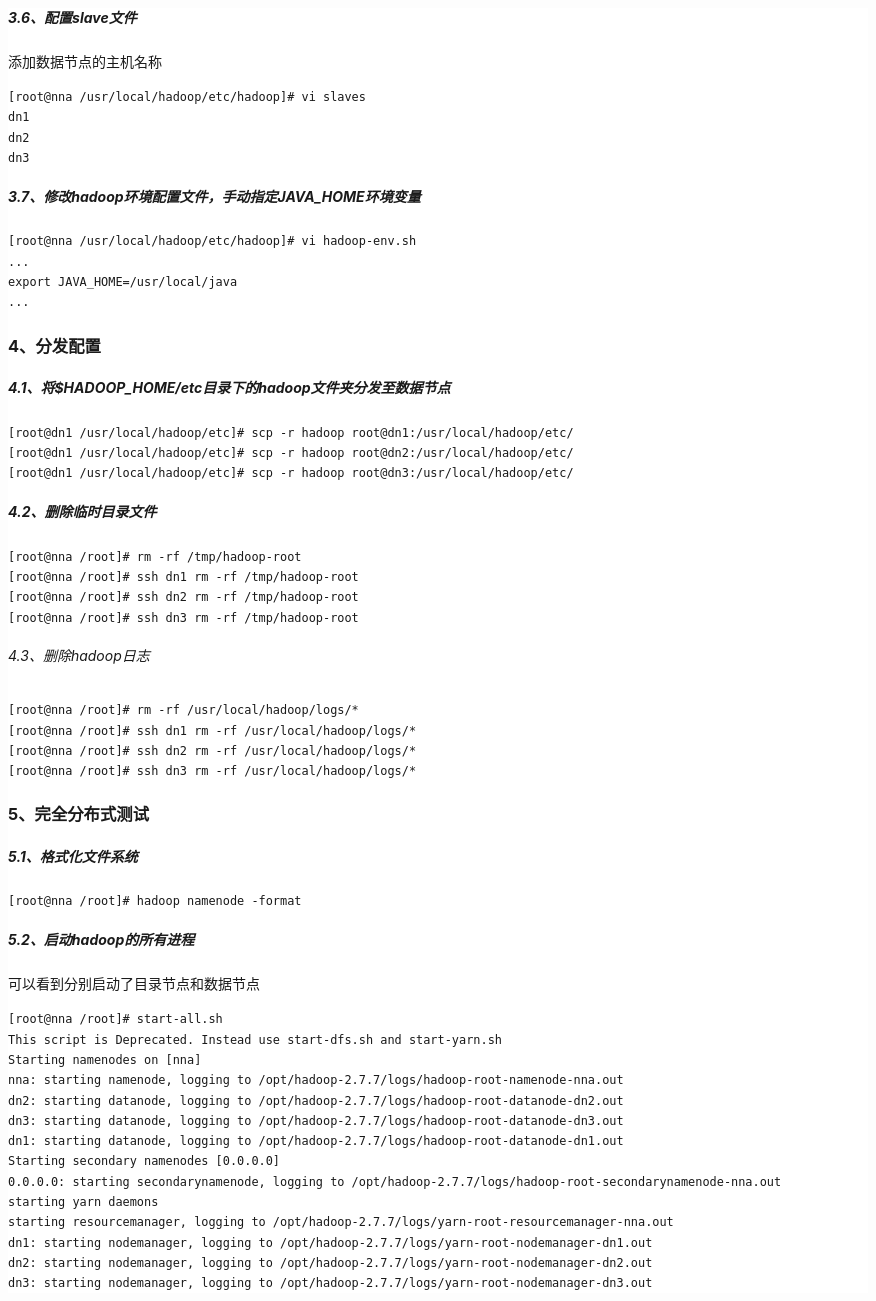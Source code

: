 ##### 3.6、配置slave文件
添加数据节点的主机名称

    [root@nna /usr/local/hadoop/etc/hadoop]# vi slaves
    dn1
    dn2
    dn3

##### 3.7、修改hadoop环境配置文件，手动指定JAVA_HOME环境变量

    [root@nna /usr/local/hadoop/etc/hadoop]# vi hadoop-env.sh
    ...
    export JAVA_HOME=/usr/local/java
    ...

### 4、分发配置
##### 4.1、将$HADOOP_HOME/etc目录下的hadoop文件夹分发至数据节点

    [root@dn1 /usr/local/hadoop/etc]# scp -r hadoop root@dn1:/usr/local/hadoop/etc/
    [root@dn1 /usr/local/hadoop/etc]# scp -r hadoop root@dn2:/usr/local/hadoop/etc/
    [root@dn1 /usr/local/hadoop/etc]# scp -r hadoop root@dn3:/usr/local/hadoop/etc/

##### 4.2、删除临时目录文件

    [root@nna /root]# rm -rf /tmp/hadoop-root
    [root@nna /root]# ssh dn1 rm -rf /tmp/hadoop-root
    [root@nna /root]# ssh dn2 rm -rf /tmp/hadoop-root
    [root@nna /root]# ssh dn3 rm -rf /tmp/hadoop-root

###### 4.3、删除hadoop日志

    [root@nna /root]# rm -rf /usr/local/hadoop/logs/*
    [root@nna /root]# ssh dn1 rm -rf /usr/local/hadoop/logs/*
    [root@nna /root]# ssh dn2 rm -rf /usr/local/hadoop/logs/*
    [root@nna /root]# ssh dn3 rm -rf /usr/local/hadoop/logs/*

### 5、完全分布式测试
##### 5.1、格式化文件系统

    [root@nna /root]# hadoop namenode -format

##### 5.2、启动hadoop的所有进程
可以看到分别启动了目录节点和数据节点

    [root@nna /root]# start-all.sh
    This script is Deprecated. Instead use start-dfs.sh and start-yarn.sh
    Starting namenodes on [nna]
    nna: starting namenode, logging to /opt/hadoop-2.7.7/logs/hadoop-root-namenode-nna.out
    dn2: starting datanode, logging to /opt/hadoop-2.7.7/logs/hadoop-root-datanode-dn2.out
    dn3: starting datanode, logging to /opt/hadoop-2.7.7/logs/hadoop-root-datanode-dn3.out
    dn1: starting datanode, logging to /opt/hadoop-2.7.7/logs/hadoop-root-datanode-dn1.out
    Starting secondary namenodes [0.0.0.0]
    0.0.0.0: starting secondarynamenode, logging to /opt/hadoop-2.7.7/logs/hadoop-root-secondarynamenode-nna.out
    starting yarn daemons
    starting resourcemanager, logging to /opt/hadoop-2.7.7/logs/yarn-root-resourcemanager-nna.out
    dn1: starting nodemanager, logging to /opt/hadoop-2.7.7/logs/yarn-root-nodemanager-dn1.out
    dn2: starting nodemanager, logging to /opt/hadoop-2.7.7/logs/yarn-root-nodemanager-dn2.out
    dn3: starting nodemanager, logging to /opt/hadoop-2.7.7/logs/yarn-root-nodemanager-dn3.out
